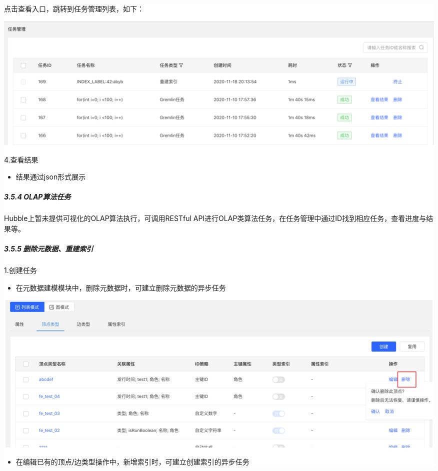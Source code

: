 点击查看入口，跳转到任务管理列表，如下：

<center>
  <img src="/images/images-hubble/353gremlin任务2.png" alt="image">
</center>

4.查看结果
- 结果通过json形式展示


##### 3.5.4	OLAP算法任务
Hubble上暂未提供可视化的OLAP算法执行，可调用RESTful API进行OLAP类算法任务，在任务管理中通过ID找到相应任务，查看进度与结果等。

##### 3.5.5	删除元数据、重建索引
1.创建任务
- 在元数据建模模块中，删除元数据时，可建立删除元数据的异步任务

<center>
  <img src="/images/images-hubble/355删除元数据.png" alt="image">
</center>

- 在编辑已有的顶点/边类型操作中，新增索引时，可建立创建索引的异步任务

<center>